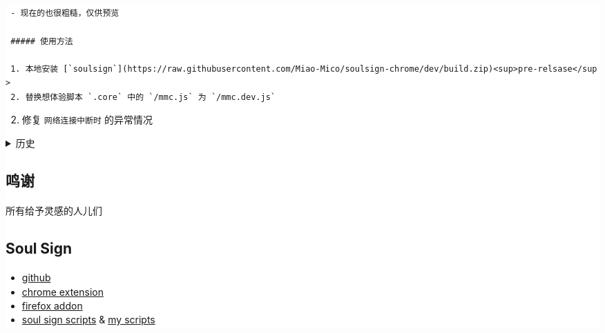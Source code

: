      - 现在的也很粗糙，仅供预览

     ##### 使用方法

     1. 本地安装 [`soulsign`](https://raw.githubusercontent.com/Miao-Mico/soulsign-chrome/dev/build.zip)<sup>pre-relsase</sup>
     2. 替换想体验脚本 `.core` 中的 `/mmc.js` 为 `/mmc.dev.js`
  2. 修复 `网络连接中断时` 的异常情况

<details><summary>历史</summary></details>

## 鸣谢

所有给予灵感的人儿们

## Soul Sign

- [github](https://github.com/inu1255/soulsign-chrome)
- [chrome extension](https://chrome.google.com/webstore/detail/%E9%AD%82%E7%AD%BE/llbielhggjekmfjikgkcaloghnibafdl?hl=zh-CN)
- [firefox addon](https://addons.mozilla.org/zh-CN/firefox/addon/%E9%AD%82%E7%AD%BE)
- [soul sign scripts](https://soulsign.inu1255.cn) & [my scripts](https://soulsign.inu1255.cn/?uid=1178)
